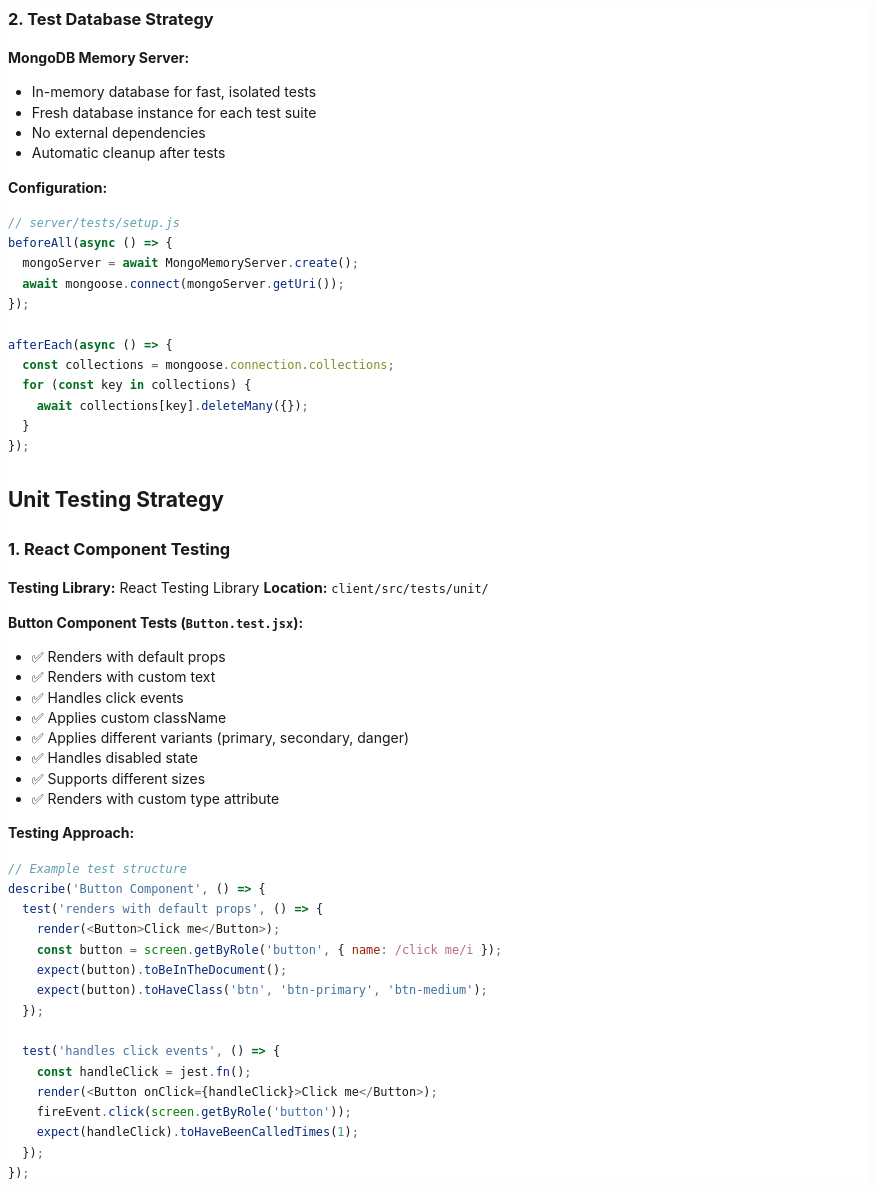 ### 2. Test Database Strategy

**MongoDB Memory Server:**
- In-memory database for fast, isolated tests
- Fresh database instance for each test suite
- No external dependencies
- Automatic cleanup after tests

**Configuration:**
```javascript
// server/tests/setup.js
beforeAll(async () => {
  mongoServer = await MongoMemoryServer.create();
  await mongoose.connect(mongoServer.getUri());
});

afterEach(async () => {
  const collections = mongoose.connection.collections;
  for (const key in collections) {
    await collections[key].deleteMany({});
  }
});
```

## Unit Testing Strategy

### 1. React Component Testing

**Testing Library:** React Testing Library
**Location:** `client/src/tests/unit/`

**Button Component Tests (`Button.test.jsx`):**
- ✅ Renders with default props
- ✅ Renders with custom text
- ✅ Handles click events
- ✅ Applies custom className
- ✅ Applies different variants (primary, secondary, danger)
- ✅ Handles disabled state
- ✅ Supports different sizes
- ✅ Renders with custom type attribute

**Testing Approach:**
```javascript
// Example test structure
describe('Button Component', () => {
  test('renders with default props', () => {
    render(<Button>Click me</Button>);
    const button = screen.getByRole('button', { name: /click me/i });
    expect(button).toBeInTheDocument();
    expect(button).toHaveClass('btn', 'btn-primary', 'btn-medium');
  });
  
  test('handles click events', () => {
    const handleClick = jest.fn();
    render(<Button onClick={handleClick}>Click me</Button>);
    fireEvent.click(screen.getByRole('button'));
    expect(handleClick).toHaveBeenCalledTimes(1);
  });
});
```
